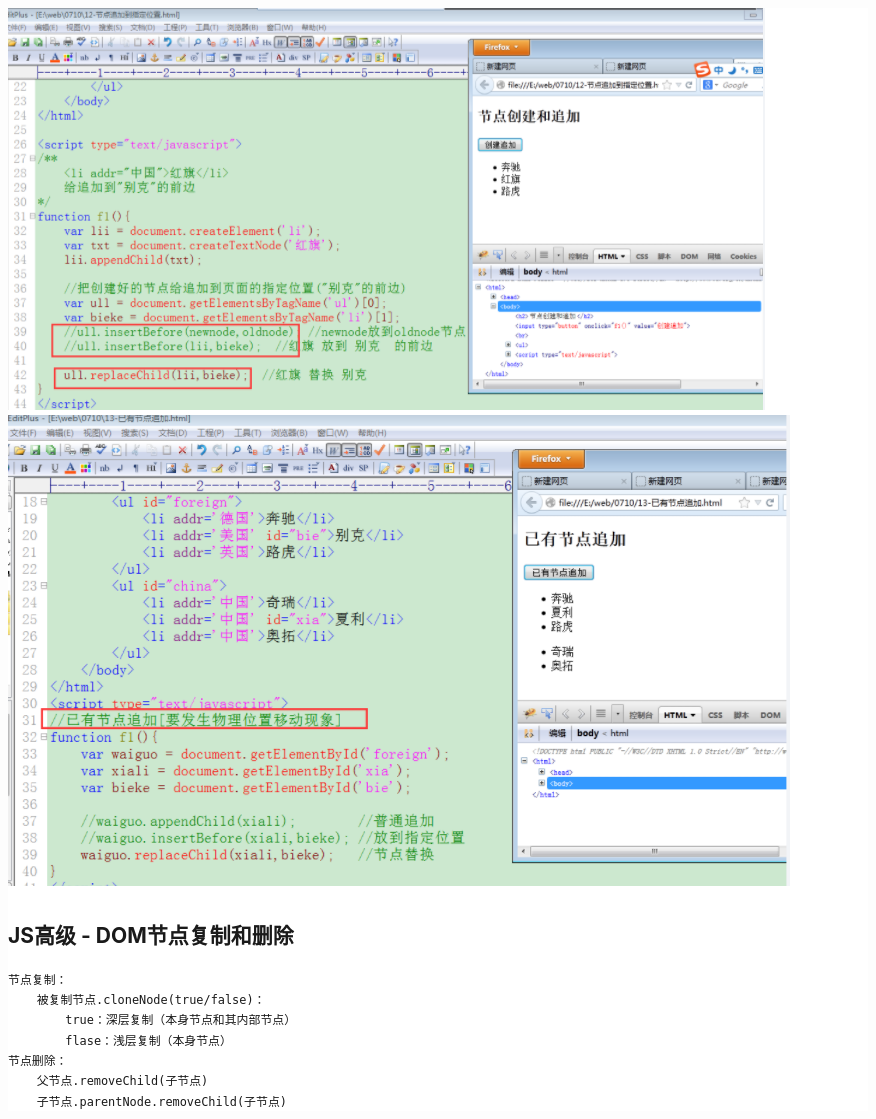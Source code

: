 ![节点放到指定位置和替换节点操作](../../markdown_assets/readme-1620977229116.png)
![已有节点的追加、替换操作](../../markdown_assets/readme-1620977279010.png)
##  JS高级 - DOM节点复制和删除
    节点复制：
        被复制节点.cloneNode(true/false)：
            true：深层复制（本身节点和其内部节点）
            flase：浅层复制（本身节点）
    节点删除：
        父节点.removeChild(子节点)
        子节点.parentNode.removeChild(子节点)